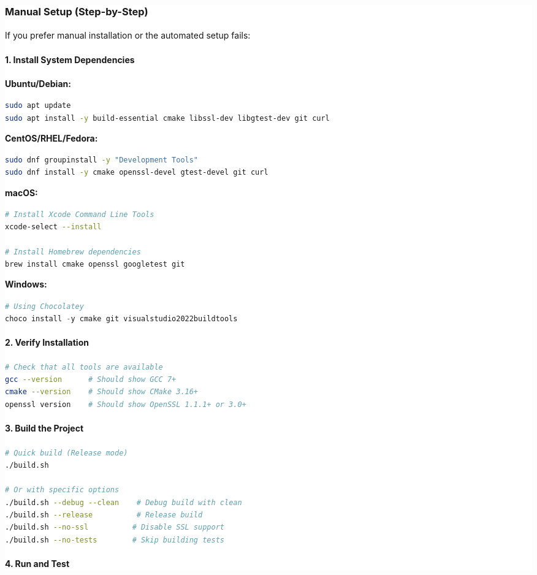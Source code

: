 ### Manual Setup (Step-by-Step)

If you prefer manual installation or the automated setup fails:

#### 1. Install System Dependencies

**Ubuntu/Debian:**
```bash
sudo apt update
sudo apt install -y build-essential cmake libssl-dev libgtest-dev git curl
```

**CentOS/RHEL/Fedora:**
```bash
sudo dnf groupinstall -y "Development Tools"
sudo dnf install -y cmake openssl-devel gtest-devel git curl
```

**macOS:**
```bash
# Install Xcode Command Line Tools
xcode-select --install

# Install Homebrew dependencies
brew install cmake openssl googletest git
```

**Windows:**
```powershell
# Using Chocolatey
choco install -y cmake git visualstudio2022buildtools
```

#### 2. Verify Installation

```bash
# Check that all tools are available
gcc --version      # Should show GCC 7+
cmake --version    # Should show CMake 3.16+
openssl version    # Should show OpenSSL 1.1.1+ or 3.0+
```

#### 3. Build the Project

```bash
# Quick build (Release mode)
./build.sh

# Or with specific options
./build.sh --debug --clean    # Debug build with clean
./build.sh --release          # Release build
./build.sh --no-ssl          # Disable SSL support
./build.sh --no-tests        # Skip building tests
```

#### 4. Run and Test
